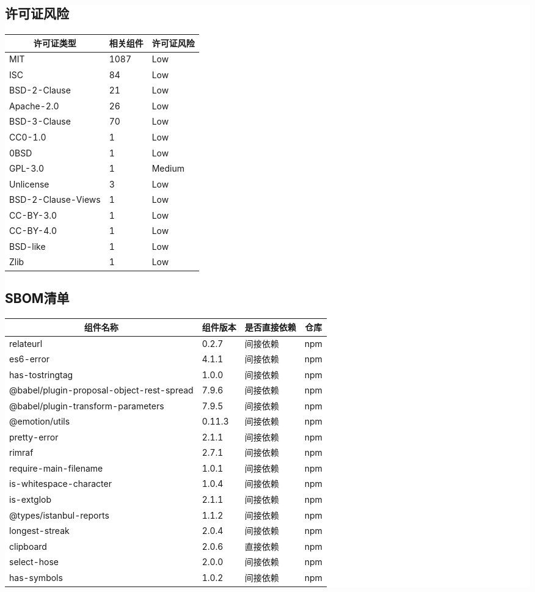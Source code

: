 


## 许可证风险

| 许可证类型 | 相关组件 | 许可证风险 |
| ---------- | -------- | ---------- |
|MIT|1087|Low|
|ISC|84|Low|
|BSD-2-Clause|21|Low|
|Apache-2.0|26|Low|
|BSD-3-Clause|70|Low|
|CC0-1.0|1|Low|
|0BSD|1|Low|
|GPL-3.0|1|Medium|
|Unlicense|3|Low|
|BSD-2-Clause-Views|1|Low|
|CC-BY-3.0|1|Low|
|CC-BY-4.0|1|Low|
|BSD-like|1|Low|
|Zlib|1|Low|




## SBOM清单

| 组件名称 | 组件版本 | 是否直接依赖 | 仓库 |
| -------- | -------- | ------------ | ---- |
|relateurl|0.2.7|间接依赖|npm|
|es6-error|4.1.1|间接依赖|npm|
|has-tostringtag|1.0.0|间接依赖|npm|
|@babel/plugin-proposal-object-rest-spread|7.9.6|间接依赖|npm|
|@babel/plugin-transform-parameters|7.9.5|间接依赖|npm|
|@emotion/utils|0.11.3|间接依赖|npm|
|pretty-error|2.1.1|间接依赖|npm|
|rimraf|2.7.1|间接依赖|npm|
|require-main-filename|1.0.1|间接依赖|npm|
|is-whitespace-character|1.0.4|间接依赖|npm|
|is-extglob|2.1.1|间接依赖|npm|
|@types/istanbul-reports|1.1.2|间接依赖|npm|
|longest-streak|2.0.4|间接依赖|npm|
|clipboard|2.0.6|直接依赖|npm|
|select-hose|2.0.0|间接依赖|npm|
|has-symbols|1.0.2|间接依赖|npm|